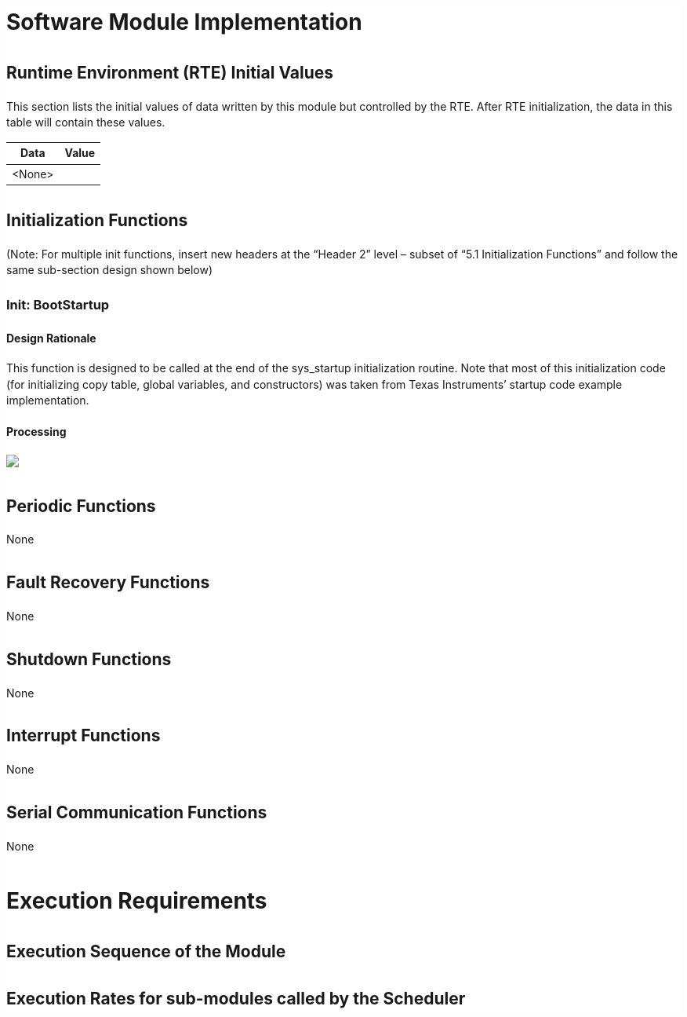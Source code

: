 # Software Module Implementation

## Runtime Environment (RTE) Initial Values

This section lists the initial values of data written by this module but
controlled by the RTE. After RTE initialization, the data in this table
will contain these values.

| Data     | Value |
|----------|-------|
| \<None\> |       |

## Initialization Functions

(Note: For multiple init functions, insert new headers at the “Header 2”
level – subset of “5.1 Initialization Functions” and follow the same
sub-section design shown below)

### Init: BootStartup

#### Design Rationale

This function is designed to be called at the end of the sys_startup
initialization routine. Note that most of this initialization code (for
initializing copy table, global variables, and constructors) was taken
from Texas Instruments’ startup code example implementation.

#### Processing

![](ElectricPowerSteering_TexasInstruments_HAITEC_LC_website/docs/TMS570_Startup/doc/mediax/media/image1.emf)

##  Periodic Functions

None

## Fault Recovery Functions

None

## Shutdown Functions

None

## Interrupt Functions

None

## Serial Communication Functions

None

##  

# Execution Requirements

## Execution Sequence of the Module

## Execution Rates for sub-modules called by the Scheduler
